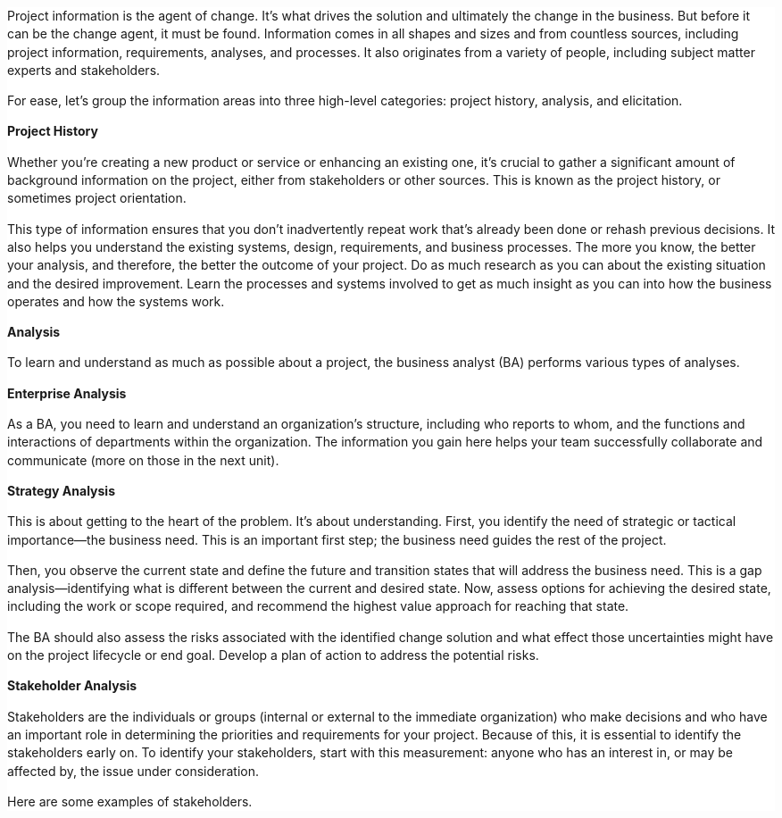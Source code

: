 Project information is the agent of change. It’s what drives the solution and ultimately the change in the business. But before it can be the change agent, it must be found. Information comes in all shapes and sizes and from countless sources, including project information, requirements, analyses, and processes. It also originates from a variety of people, including subject matter experts and stakeholders.

For ease, let’s group the information areas into three high-level categories: project history, analysis, and elicitation. 

**Project History**

Whether you’re creating a new product or service or enhancing an existing one, it’s crucial to gather a significant amount of background information on the project, either from stakeholders or other sources. This is known as the project history, or sometimes project orientation. 

This type of information ensures that you don’t inadvertently repeat work that’s already been done or rehash previous decisions. It also helps you understand the existing systems, design, requirements, and business processes. The more you know, the better your analysis, and therefore, the better the outcome of your project. Do as much research as you can about the existing situation and the desired improvement. Learn the processes and systems involved to get as much insight as you can into how the business operates and how the systems work.

**Analysis**

To learn and understand as much as possible about a project, the business analyst (BA) performs various types of analyses. 

**Enterprise Analysis**

As a BA, you need to learn and understand an organization’s structure, including who reports to whom, and the functions and interactions of departments within the organization. The information you gain here helps your team successfully collaborate and communicate (more on those in the next unit).

**Strategy Analysis**

This is about getting to the heart of the problem. It’s about understanding. First, you identify the need of strategic or tactical importance—the business need. This is an important first step; the business need guides the rest of the project.

Then, you observe the current state and define the future and transition states that will address the business need. This is a gap analysis—identifying what is different between the current and desired state. Now, assess options for achieving the desired state, including the work or scope required, and recommend the highest value approach for reaching that state.

The BA should also assess the risks associated with the identified change solution and what effect those uncertainties might have on the project lifecycle or end goal. Develop a plan of action to address the potential risks.

**Stakeholder Analysis**

Stakeholders are the individuals or groups (internal or external to the immediate organization) who make decisions and who have an important role in determining the priorities and requirements for your project. Because of this, it is essential to identify the stakeholders early on. To identify your stakeholders, start with this measurement: anyone who has an interest in, or may be affected by, the issue under consideration. 

Here are some examples of stakeholders.
